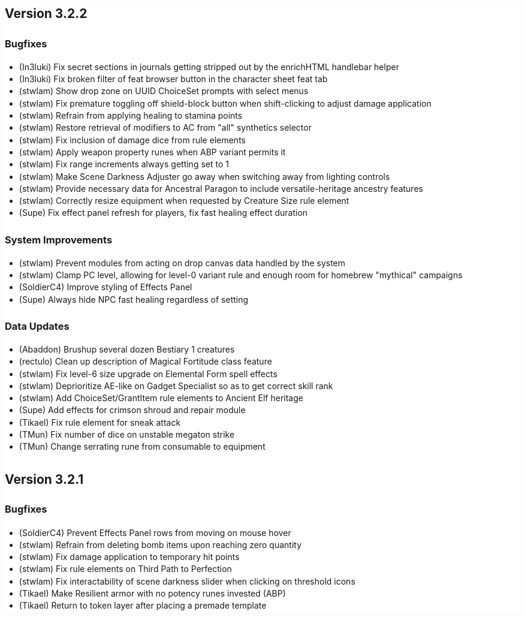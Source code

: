 
## Version 3.2.2

### Bugfixes

-   (In3luki) Fix secret sections in journals getting stripped out by the enrichHTML handlebar helper
-   (In3luki) Fix broken filter of feat browser button in the character sheet feat tab
-   (stwlam) Show drop zone on UUID ChoiceSet prompts with select menus
-   (stwlam) Fix premature toggling off shield-block button when shift-clicking to adjust damage application
-   (stwlam) Refrain from applying healing to stamina points
-   (stwlam) Restore retrieval of modifiers to AC from "all" synthetics selector
-   (stwlam) Fix inclusion of damage dice from rule elements
-   (stwlam) Apply weapon property runes when ABP variant permits it
-   (stwlam) Fix range increments always getting set to 1
-   (stwlam) Make Scene Darkness Adjuster go away when switching away from lighting controls
-   (stwlam) Provide necessary data for Ancestral Paragon to include versatile-heritage ancestry features
-   (stwlam) Correctly resize equipment when requested by Creature Size rule element
-   (Supe) Fix effect panel refresh for players, fix fast healing effect duration

### System Improvements

-   (stwlam) Prevent modules from acting on drop canvas data handled by the system
-   (stwlam) Clamp PC level, allowing for level-0 variant rule and enough room for homebrew "mythical" campaigns
-   (SoldierC4) Improve styling of Effects Panel
-   (Supe) Always hide NPC fast healing regardless of setting

### Data Updates

-   (Abaddon) Brushup several dozen Bestiary 1 creatures
-   (rectulo) Clean up description of Magical Fortitude class feature
-   (stwlam) Fix level-6 size upgrade on Elemental Form spell effects
-   (stwlam) Deprioritize AE-like on Gadget Specialist so as to get correct skill rank
-   (stwlam) Add ChoiceSet/GrantItem rule elements to Ancient Elf heritage
-   (Supe) Add effects for crimson shroud and repair module
-   (Tikael) Fix rule element for sneak attack
-   (TMun) Fix number of dice on unstable megaton strike
-   (TMun) Change serrating rune from consumable to equipment

## Version 3.2.1

### Bugfixes

-   (SoldierC4) Prevent Effects Panel rows from moving on mouse hover
-   (stwlam) Refrain from deleting bomb items upon reaching zero quantity
-   (stwlam) Fix damage application to temporary hit points
-   (stwlam) Fix rule elements on Third Path to Perfection
-   (stwlam) Fix interactability of scene darkness slider when clicking on threshold icons
-   (Tikael) Make Resilient armor with no potency runes invested (ABP)
-   (Tikael) Return to token layer after placing a premade template
